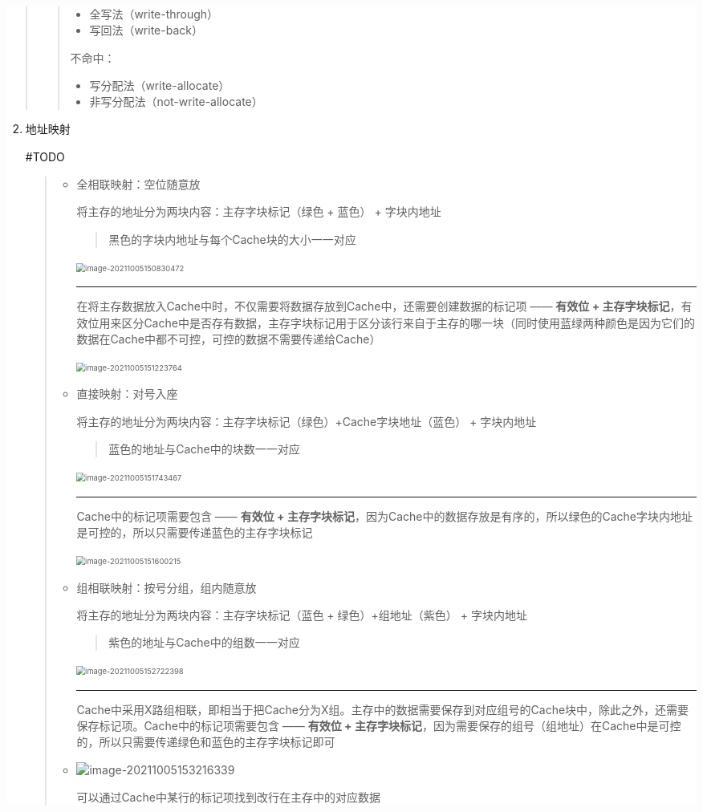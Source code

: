    >    >
   >    > * 全写法（write-through）
   >    > * 写回法（write-back）
   >    >
   >    > 不命中：
   >    >
   >    > * 写分配法（write-allocate）
   >    > * 非写分配法（not-write-allocate）

2. 地址映射

   #TODO

   > * 全相联映射：空位随意放
   >
   >   将主存的地址分为两块内容：主存字块标记（绿色 + 蓝色） + 字块内地址
   >
   >   > 黑色的字块内地址与每个Cache块的大小一一对应
   >
   >   <img src="https://hikki-library.oss-cn-shenzhen.aliyuncs.com/img/202110051508552.png" alt="image-20211005150830472" style="zoom:67%;" />
   >
   >   ---
   >
   >   在将主存数据放入Cache中时，不仅需要将数据存放到Cache中，还需要创建数据的标记项 —— **有效位 + 主存字块标记**，有效位用来区分Cache中是否存有数据，主存字块标记用于区分该行来自于主存的哪一块（同时使用蓝绿两种颜色是因为它们的数据在Cache中都不可控，可控的数据不需要传递给Cache）
   >
   >   <img src="https://hikki-library.oss-cn-shenzhen.aliyuncs.com/img/202110051512852.png" alt="image-20211005151223764" style="zoom:67%;" />
   >
   > * 直接映射：对号入座
   >
   >   将主存的地址分为两块内容：主存字块标记（绿色）+Cache字块地址（蓝色） + 字块内地址
   >
   >   > 蓝色的地址与Cache中的块数一一对应
   >
   >   <img src="https://hikki-library.oss-cn-shenzhen.aliyuncs.com/img/202110051517549.png" alt="image-20211005151743467" style="zoom:67%;" />
   >
   >   ---
   >
   >   Cache中的标记项需要包含 —— **有效位 + 主存字块标记**，因为Cache中的数据存放是有序的，所以绿色的Cache字块内地址是可控的，所以只需要传递蓝色的主存字块标记
   >
   >   <img src="https://hikki-library.oss-cn-shenzhen.aliyuncs.com/img/202110051516303.png" alt="image-20211005151600215" style="zoom:67%;" />
   >
   >   
   >
   > * 组相联映射：按号分组，组内随意放
   >
   >   将主存的地址分为两块内容：主存字块标记（蓝色 + 绿色）+组地址（紫色） + 字块内地址
   >
   >   > 紫色的地址与Cache中的组数一一对应
   >
   >   <img src="https://hikki-library.oss-cn-shenzhen.aliyuncs.com/img/202110051527478.png" alt="image-20211005152722398" style="zoom:67%;" />
   >
   >   ---
   >
   >   Cache中采用X路组相联，即相当于把Cache分为X组。主存中的数据需要保存到对应组号的Cache块中，除此之外，还需要保存标记项。Cache中的标记项需要包含 —— **有效位 + 主存字块标记**，因为需要保存的组号（组地址）在Cache中是可控的，所以只需要传递绿色和蓝色的主存字块标记即可
   >
   > * ![image-20211005153216339](https://hikki-library.oss-cn-shenzhen.aliyuncs.com/img/202110051532429.png)
   >
   >   可以通过Cache中某行的标记项找到改行在主存中的对应数据
   >